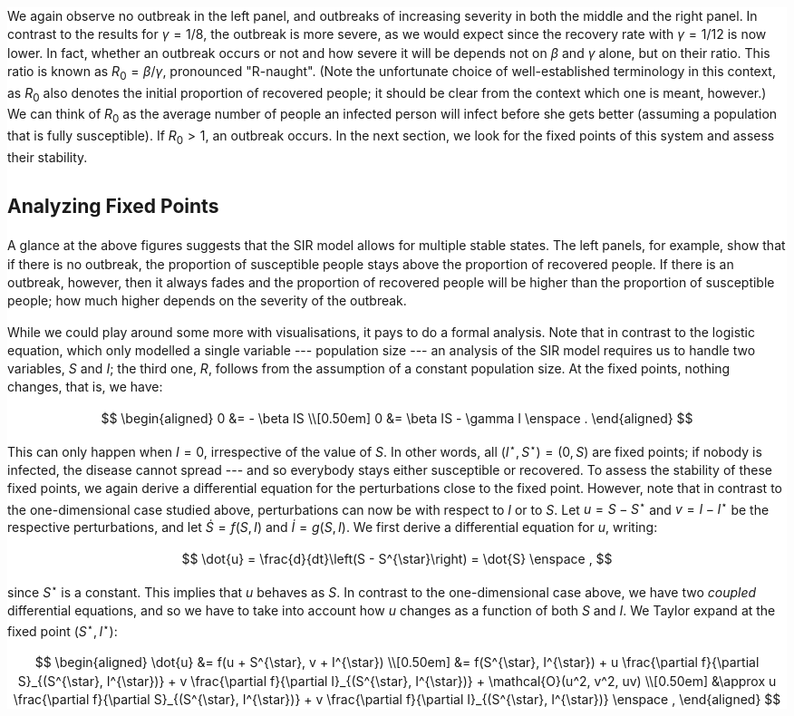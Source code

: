 We again observe no outbreak in the left panel, and outbreaks of increasing severity in both the middle and the right panel. In contrast to the results for $\gamma = 1/8$, the outbreak is more severe, as we would expect since the recovery rate with $\gamma = 1/12$ is now lower. In fact, whether an outbreak occurs or not and how severe it will be depends not on $\beta$ and $\gamma$ alone, but on their ratio. This ratio is known as $R_0 = \beta / \gamma$, pronounced "R-naught". (Note the unfortunate choice of well-established terminology in this context, as $R_0$ also denotes the initial proportion of recovered people; it should be clear from the context which one is meant, however.) We can think of $R_0$ as the average number of people an infected person will infect before she gets better (assuming a population that is fully susceptible). If $R_0 > 1$, an outbreak occurs. In the next section, we look for the fixed points of this system and assess their stability.
 
 
## Analyzing Fixed Points
A glance at the above figures suggests that the SIR model allows for multiple stable states. The left panels, for example, show that if there is no outbreak, the proportion of susceptible people stays above the proportion of recovered people. If there is an outbreak, however, then it always fades and the proportion of recovered people will be higher than the proportion of susceptible people; how much higher depends on the severity of the outbreak.
 
While we could play around some more with visualisations, it pays to do a formal analysis. Note that in contrast to the logistic equation, which only modelled a single variable --- population size --- an analysis of the SIR model requires us to handle two variables, $S$ and $I$; the third one, $R$, follows from the assumption of a constant population size. At the fixed points, nothing changes, that is, we have:
 
$$
\begin{aligned}
0 &= - \beta IS \\[0.50em]
0 &= \beta IS - \gamma I \enspace .
\end{aligned}
$$
 
This can only happen when $I = 0$, irrespective of the value of $S$. In other words, all $(I^{\star}, S^{\star}) = (0, S)$ are fixed points; if nobody is infected, the disease cannot spread --- and so everybody stays either susceptible or recovered. To assess the stability of these fixed points, we again derive a differential equation for the perturbations close to the fixed point. However, note that in contrast to the one-dimensional case studied above, perturbations can now be with respect to $I$ or to $S$. Let $u = S - S^{\star}$ and $v = I - I^{\star}$ be the respective perturbations, and let $\dot{S} = f(S, I)$ and $\dot{I} = g(S, I)$. We first derive a differential equation for $u$, writing:
 
$$
\dot{u} = \frac{d}{dt}\left(S - S^{\star}\right) = \dot{S} \enspace ,
$$
 
since $S^{\star}$ is a constant. This implies that $u$ behaves as $S$. In contrast to the one-dimensional case above, we have two *coupled* differential equations, and so we have to take into account how $u$ changes as a function of both $S$ and $I$. We Taylor expand at the fixed point $(S^{\star}, I^{\star})$: 
 
$$
\begin{aligned}
\dot{u} &= f(u + S^{\star}, v + I^{\star}) \\[0.50em]
        &= f(S^{\star}, I^{\star}) + u \frac{\partial f}{\partial S}_{(S^{\star}, I^{\star})} + v \frac{\partial f}{\partial I}_{(S^{\star}, I^{\star})} + \mathcal{O}(u^2, v^2, uv) \\[0.50em]
        &\approx u \frac{\partial f}{\partial S}_{(S^{\star}, I^{\star})} + v \frac{\partial f}{\partial I}_{(S^{\star}, I^{\star})} \enspace ,
\end{aligned}
$$
 